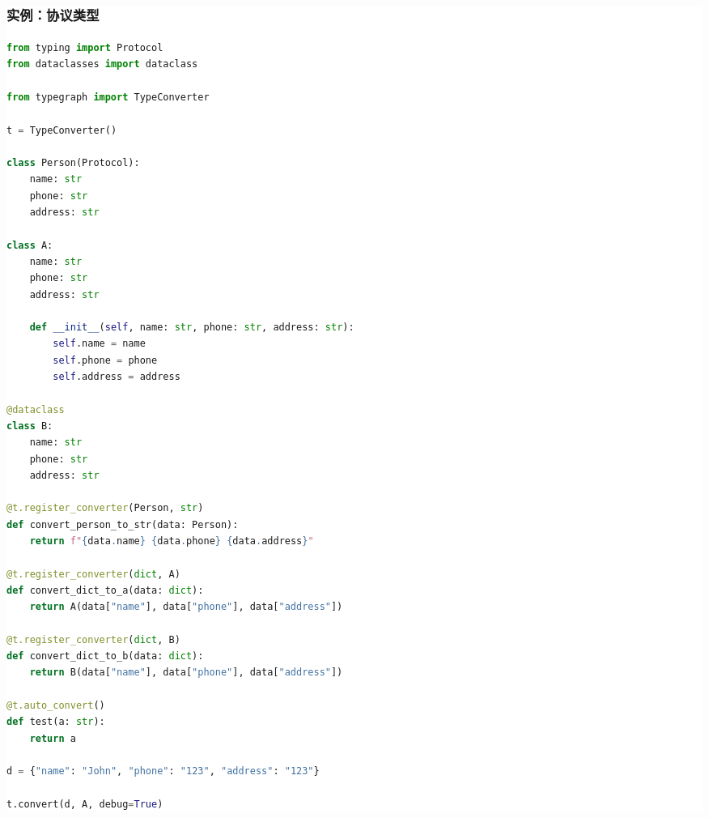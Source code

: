 ### 实例：协议类型

```python
from typing import Protocol
from dataclasses import dataclass

from typegraph import TypeConverter

t = TypeConverter()

class Person(Protocol):
    name: str
    phone: str
    address: str

class A:
    name: str
    phone: str
    address: str

    def __init__(self, name: str, phone: str, address: str):
        self.name = name
        self.phone = phone
        self.address = address

@dataclass
class B:
    name: str
    phone: str
    address: str

@t.register_converter(Person, str)
def convert_person_to_str(data: Person):
    return f"{data.name} {data.phone} {data.address}"

@t.register_converter(dict, A)
def convert_dict_to_a(data: dict):
    return A(data["name"], data["phone"], data["address"])

@t.register_converter(dict, B)
def convert_dict_to_b(data: dict):
    return B(data["name"], data["phone"], data["address"])

@t.auto_convert()
def test(a: str):
    return a

d = {"name": "John", "phone": "123", "address": "123"}

t.convert(d, A, debug=True)
```
